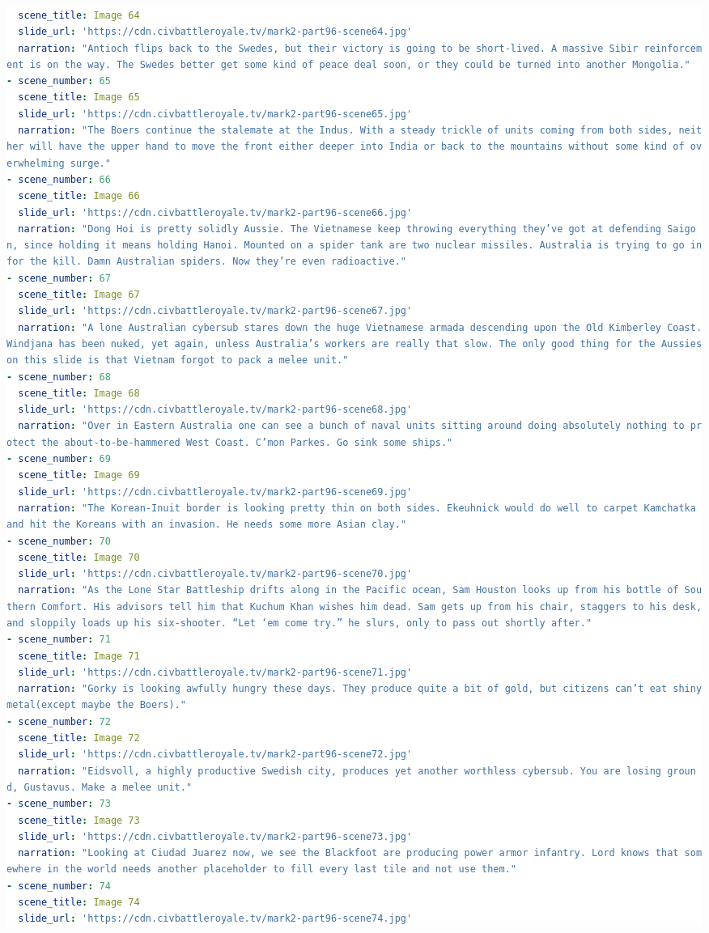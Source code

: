 ```yaml
  scene_title: Image 64
  slide_url: 'https://cdn.civbattleroyale.tv/mark2-part96-scene64.jpg'
  narration: "Antioch flips back to the Swedes, but their victory is going to be short-lived. A massive Sibir reinforcement is on the way. The Swedes better get some kind of peace deal soon, or they could be turned into another Mongolia."
- scene_number: 65
  scene_title: Image 65
  slide_url: 'https://cdn.civbattleroyale.tv/mark2-part96-scene65.jpg'
  narration: "The Boers continue the stalemate at the Indus. With a steady trickle of units coming from both sides, neither will have the upper hand to move the front either deeper into India or back to the mountains without some kind of overwhelming surge."
- scene_number: 66
  scene_title: Image 66
  slide_url: 'https://cdn.civbattleroyale.tv/mark2-part96-scene66.jpg'
  narration: "Dong Hoi is pretty solidly Aussie. The Vietnamese keep throwing everything they’ve got at defending Saigon, since holding it means holding Hanoi. Mounted on a spider tank are two nuclear missiles. Australia is trying to go in for the kill. Damn Australian spiders. Now they’re even radioactive."
- scene_number: 67
  scene_title: Image 67
  slide_url: 'https://cdn.civbattleroyale.tv/mark2-part96-scene67.jpg'
  narration: "A lone Australian cybersub stares down the huge Vietnamese armada descending upon the Old Kimberley Coast. Windjana has been nuked, yet again, unless Australia’s workers are really that slow. The only good thing for the Aussies on this slide is that Vietnam forgot to pack a melee unit."
- scene_number: 68
  scene_title: Image 68
  slide_url: 'https://cdn.civbattleroyale.tv/mark2-part96-scene68.jpg'
  narration: "Over in Eastern Australia one can see a bunch of naval units sitting around doing absolutely nothing to protect the about-to-be-hammered West Coast. C’mon Parkes. Go sink some ships."
- scene_number: 69
  scene_title: Image 69
  slide_url: 'https://cdn.civbattleroyale.tv/mark2-part96-scene69.jpg'
  narration: "The Korean-Inuit border is looking pretty thin on both sides. Ekeuhnick would do well to carpet Kamchatka and hit the Koreans with an invasion. He needs some more Asian clay."
- scene_number: 70
  scene_title: Image 70
  slide_url: 'https://cdn.civbattleroyale.tv/mark2-part96-scene70.jpg'
  narration: "As the Lone Star Battleship drifts along in the Pacific ocean, Sam Houston looks up from his bottle of Southern Comfort. His advisors tell him that Kuchum Khan wishes him dead. Sam gets up from his chair, staggers to his desk, and sloppily loads up his six-shooter. “Let ‘em come try.” he slurs, only to pass out shortly after."
- scene_number: 71
  scene_title: Image 71
  slide_url: 'https://cdn.civbattleroyale.tv/mark2-part96-scene71.jpg'
  narration: "Gorky is looking awfully hungry these days. They produce quite a bit of gold, but citizens can’t eat shiny metal(except maybe the Boers)."
- scene_number: 72
  scene_title: Image 72
  slide_url: 'https://cdn.civbattleroyale.tv/mark2-part96-scene72.jpg'
  narration: "Eidsvoll, a highly productive Swedish city, produces yet another worthless cybersub. You are losing ground, Gustavus. Make a melee unit."
- scene_number: 73
  scene_title: Image 73
  slide_url: 'https://cdn.civbattleroyale.tv/mark2-part96-scene73.jpg'
  narration: "Looking at Ciudad Juarez now, we see the Blackfoot are producing power armor infantry. Lord knows that somewhere in the world needs another placeholder to fill every last tile and not use them."
- scene_number: 74
  scene_title: Image 74
  slide_url: 'https://cdn.civbattleroyale.tv/mark2-part96-scene74.jpg'
```